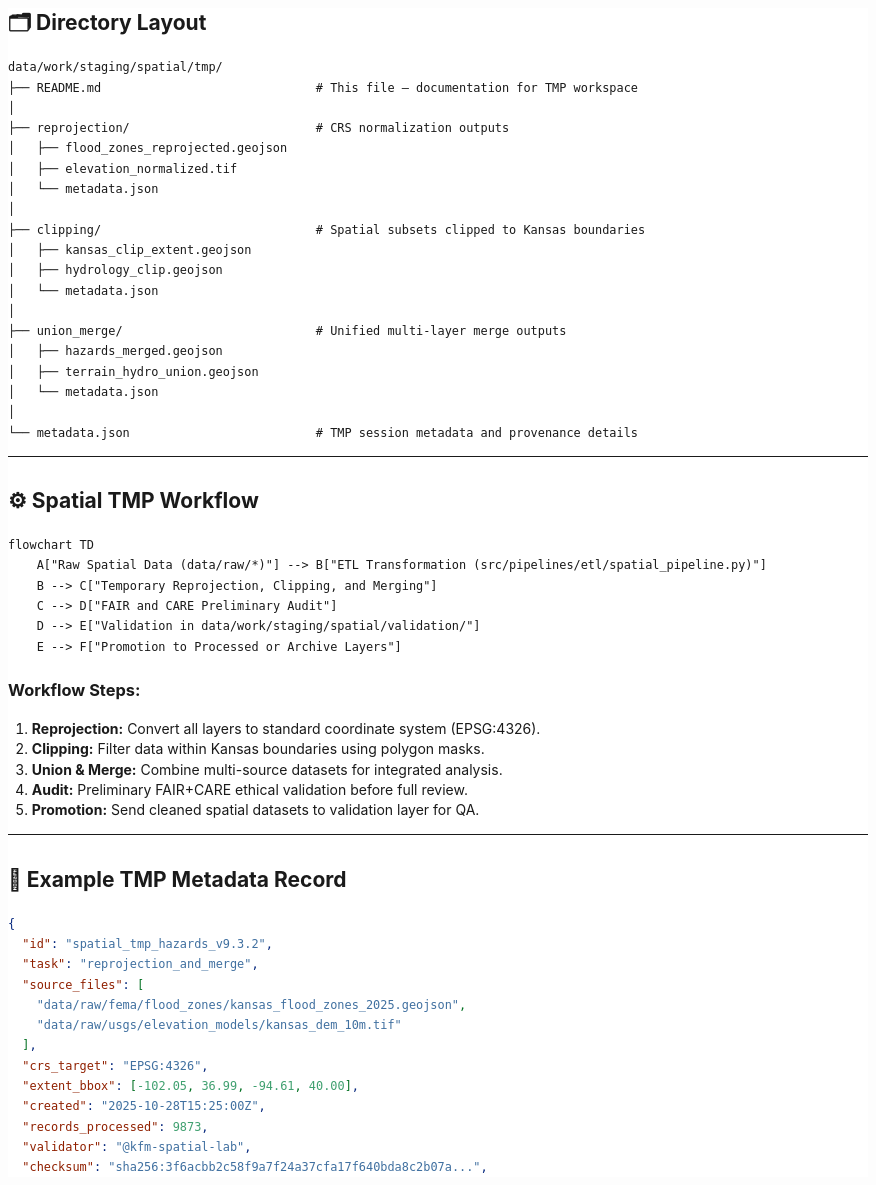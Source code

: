 
## 🗂️ Directory Layout

```plaintext
data/work/staging/spatial/tmp/
├── README.md                              # This file — documentation for TMP workspace
│
├── reprojection/                          # CRS normalization outputs
│   ├── flood_zones_reprojected.geojson
│   ├── elevation_normalized.tif
│   └── metadata.json
│
├── clipping/                              # Spatial subsets clipped to Kansas boundaries
│   ├── kansas_clip_extent.geojson
│   ├── hydrology_clip.geojson
│   └── metadata.json
│
├── union_merge/                           # Unified multi-layer merge outputs
│   ├── hazards_merged.geojson
│   ├── terrain_hydro_union.geojson
│   └── metadata.json
│
└── metadata.json                          # TMP session metadata and provenance details
```

---

## ⚙️ Spatial TMP Workflow

```mermaid
flowchart TD
    A["Raw Spatial Data (data/raw/*)"] --> B["ETL Transformation (src/pipelines/etl/spatial_pipeline.py)"]
    B --> C["Temporary Reprojection, Clipping, and Merging"]
    C --> D["FAIR and CARE Preliminary Audit"]
    D --> E["Validation in data/work/staging/spatial/validation/"]
    E --> F["Promotion to Processed or Archive Layers"]
```

### Workflow Steps:
1. **Reprojection:** Convert all layers to standard coordinate system (EPSG:4326).  
2. **Clipping:** Filter data within Kansas boundaries using polygon masks.  
3. **Union & Merge:** Combine multi-source datasets for integrated analysis.  
4. **Audit:** Preliminary FAIR+CARE ethical validation before full review.  
5. **Promotion:** Send cleaned spatial datasets to validation layer for QA.

---

## 🧩 Example TMP Metadata Record

```json
{
  "id": "spatial_tmp_hazards_v9.3.2",
  "task": "reprojection_and_merge",
  "source_files": [
    "data/raw/fema/flood_zones/kansas_flood_zones_2025.geojson",
    "data/raw/usgs/elevation_models/kansas_dem_10m.tif"
  ],
  "crs_target": "EPSG:4326",
  "extent_bbox": [-102.05, 36.99, -94.61, 40.00],
  "created": "2025-10-28T15:25:00Z",
  "records_processed": 9873,
  "validator": "@kfm-spatial-lab",
  "checksum": "sha256:3f6acbb2c58f9a7f24a37cfa17f640bda8c2b07a...",
```